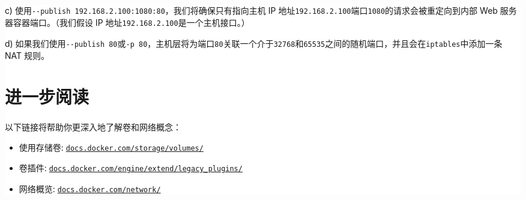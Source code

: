 c) 使用`--publish 192.168.2.100:1080:80`，我们将确保只有指向主机 IP 地址`192.168.2.100`端口`1080`的请求会被重定向到内部 Web 服务器容器端口。（我们假设 IP 地址`192.168.2.100`是一个主机接口。）

d) 如果我们使用`--publish 80`或`-p 80`，主机层将为端口`80`关联一个介于`32768`和`65535`之间的随机端口，并且会在`iptables`中添加一条 NAT 规则。

# 进一步阅读

以下链接将帮助你更深入地了解卷和网络概念：

+   使用存储卷: [`docs.docker.com/storage/volumes/`](https://docs.docker.com/storage/volumes/)

+   卷插件: [`docs.docker.com/engine/extend/legacy_plugins/`](https://docs.docker.com/engine/extend/legacy_plugins/)

+   网络概览: [`docs.docker.com/network/`](https://docs.docker.com/network/)
